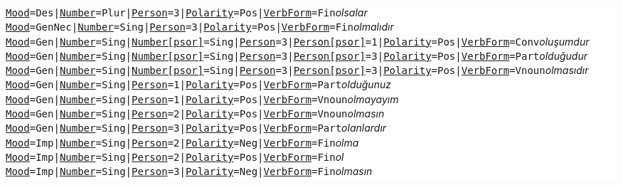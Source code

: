   <tr><td><tt><tt><a href="tr_kenet-feat-Mood.html">Mood</a></tt><tt>=Des</tt>|<tt><a href="tr_kenet-feat-Number.html">Number</a></tt><tt>=Plur</tt>|<tt><a href="tr_kenet-feat-Person.html">Person</a></tt><tt>=3</tt>|<tt><a href="tr_kenet-feat-Polarity.html">Polarity</a></tt><tt>=Pos</tt>|<tt><a href="tr_kenet-feat-VerbForm.html">VerbForm</a></tt><tt>=Fin</tt></tt></td><td><em>olsalar</em></td><td></td><td></td></tr>
  <tr><td><tt><tt><a href="tr_kenet-feat-Mood.html">Mood</a></tt><tt>=GenNec</tt>|<tt><a href="tr_kenet-feat-Number.html">Number</a></tt><tt>=Sing</tt>|<tt><a href="tr_kenet-feat-Person.html">Person</a></tt><tt>=3</tt>|<tt><a href="tr_kenet-feat-Polarity.html">Polarity</a></tt><tt>=Pos</tt>|<tt><a href="tr_kenet-feat-VerbForm.html">VerbForm</a></tt><tt>=Fin</tt></tt></td><td><em>olmalıdır</em></td><td></td><td></td></tr>
  <tr><td><tt><tt><a href="tr_kenet-feat-Mood.html">Mood</a></tt><tt>=Gen</tt>|<tt><a href="tr_kenet-feat-Number.html">Number</a></tt><tt>=Sing</tt>|<tt><a href="tr_kenet-feat-Number-psor.html">Number[psor]</a></tt><tt>=Sing</tt>|<tt><a href="tr_kenet-feat-Person.html">Person</a></tt><tt>=3</tt>|<tt><a href="tr_kenet-feat-Person-psor.html">Person[psor]</a></tt><tt>=1</tt>|<tt><a href="tr_kenet-feat-Polarity.html">Polarity</a></tt><tt>=Pos</tt>|<tt><a href="tr_kenet-feat-VerbForm.html">VerbForm</a></tt><tt>=Conv</tt></tt></td><td><em>oluşumdur</em></td><td></td><td></td></tr>
  <tr><td><tt><tt><a href="tr_kenet-feat-Mood.html">Mood</a></tt><tt>=Gen</tt>|<tt><a href="tr_kenet-feat-Number.html">Number</a></tt><tt>=Sing</tt>|<tt><a href="tr_kenet-feat-Number-psor.html">Number[psor]</a></tt><tt>=Sing</tt>|<tt><a href="tr_kenet-feat-Person.html">Person</a></tt><tt>=3</tt>|<tt><a href="tr_kenet-feat-Person-psor.html">Person[psor]</a></tt><tt>=3</tt>|<tt><a href="tr_kenet-feat-Polarity.html">Polarity</a></tt><tt>=Pos</tt>|<tt><a href="tr_kenet-feat-VerbForm.html">VerbForm</a></tt><tt>=Part</tt></tt></td><td><em>olduğudur</em></td><td></td><td></td></tr>
  <tr><td><tt><tt><a href="tr_kenet-feat-Mood.html">Mood</a></tt><tt>=Gen</tt>|<tt><a href="tr_kenet-feat-Number.html">Number</a></tt><tt>=Sing</tt>|<tt><a href="tr_kenet-feat-Number-psor.html">Number[psor]</a></tt><tt>=Sing</tt>|<tt><a href="tr_kenet-feat-Person.html">Person</a></tt><tt>=3</tt>|<tt><a href="tr_kenet-feat-Person-psor.html">Person[psor]</a></tt><tt>=3</tt>|<tt><a href="tr_kenet-feat-Polarity.html">Polarity</a></tt><tt>=Pos</tt>|<tt><a href="tr_kenet-feat-VerbForm.html">VerbForm</a></tt><tt>=Vnoun</tt></tt></td><td><em>olmasıdır</em></td><td></td><td></td></tr>
  <tr><td><tt><tt><a href="tr_kenet-feat-Mood.html">Mood</a></tt><tt>=Gen</tt>|<tt><a href="tr_kenet-feat-Number.html">Number</a></tt><tt>=Sing</tt>|<tt><a href="tr_kenet-feat-Person.html">Person</a></tt><tt>=1</tt>|<tt><a href="tr_kenet-feat-Polarity.html">Polarity</a></tt><tt>=Pos</tt>|<tt><a href="tr_kenet-feat-VerbForm.html">VerbForm</a></tt><tt>=Part</tt></tt></td><td><em>olduğunuz</em></td><td></td><td></td></tr>
  <tr><td><tt><tt><a href="tr_kenet-feat-Mood.html">Mood</a></tt><tt>=Gen</tt>|<tt><a href="tr_kenet-feat-Number.html">Number</a></tt><tt>=Sing</tt>|<tt><a href="tr_kenet-feat-Person.html">Person</a></tt><tt>=1</tt>|<tt><a href="tr_kenet-feat-Polarity.html">Polarity</a></tt><tt>=Pos</tt>|<tt><a href="tr_kenet-feat-VerbForm.html">VerbForm</a></tt><tt>=Vnoun</tt></tt></td><td><em>olmayayım</em></td><td></td><td></td></tr>
  <tr><td><tt><tt><a href="tr_kenet-feat-Mood.html">Mood</a></tt><tt>=Gen</tt>|<tt><a href="tr_kenet-feat-Number.html">Number</a></tt><tt>=Sing</tt>|<tt><a href="tr_kenet-feat-Person.html">Person</a></tt><tt>=2</tt>|<tt><a href="tr_kenet-feat-Polarity.html">Polarity</a></tt><tt>=Pos</tt>|<tt><a href="tr_kenet-feat-VerbForm.html">VerbForm</a></tt><tt>=Vnoun</tt></tt></td><td><em>olmasın</em></td><td></td><td></td></tr>
  <tr><td><tt><tt><a href="tr_kenet-feat-Mood.html">Mood</a></tt><tt>=Gen</tt>|<tt><a href="tr_kenet-feat-Number.html">Number</a></tt><tt>=Sing</tt>|<tt><a href="tr_kenet-feat-Person.html">Person</a></tt><tt>=3</tt>|<tt><a href="tr_kenet-feat-Polarity.html">Polarity</a></tt><tt>=Pos</tt>|<tt><a href="tr_kenet-feat-VerbForm.html">VerbForm</a></tt><tt>=Part</tt></tt></td><td><em>olanlardır</em></td><td></td><td></td></tr>
  <tr><td><tt><tt><a href="tr_kenet-feat-Mood.html">Mood</a></tt><tt>=Imp</tt>|<tt><a href="tr_kenet-feat-Number.html">Number</a></tt><tt>=Sing</tt>|<tt><a href="tr_kenet-feat-Person.html">Person</a></tt><tt>=2</tt>|<tt><a href="tr_kenet-feat-Polarity.html">Polarity</a></tt><tt>=Neg</tt>|<tt><a href="tr_kenet-feat-VerbForm.html">VerbForm</a></tt><tt>=Fin</tt></tt></td><td><em>olma</em></td><td></td><td></td></tr>
  <tr><td><tt><tt><a href="tr_kenet-feat-Mood.html">Mood</a></tt><tt>=Imp</tt>|<tt><a href="tr_kenet-feat-Number.html">Number</a></tt><tt>=Sing</tt>|<tt><a href="tr_kenet-feat-Person.html">Person</a></tt><tt>=2</tt>|<tt><a href="tr_kenet-feat-Polarity.html">Polarity</a></tt><tt>=Pos</tt>|<tt><a href="tr_kenet-feat-VerbForm.html">VerbForm</a></tt><tt>=Fin</tt></tt></td><td><em>ol</em></td><td></td><td></td></tr>
  <tr><td><tt><tt><a href="tr_kenet-feat-Mood.html">Mood</a></tt><tt>=Imp</tt>|<tt><a href="tr_kenet-feat-Number.html">Number</a></tt><tt>=Sing</tt>|<tt><a href="tr_kenet-feat-Person.html">Person</a></tt><tt>=3</tt>|<tt><a href="tr_kenet-feat-Polarity.html">Polarity</a></tt><tt>=Neg</tt>|<tt><a href="tr_kenet-feat-VerbForm.html">VerbForm</a></tt><tt>=Fin</tt></tt></td><td><em>olmasın</em></td><td></td><td></td></tr>
